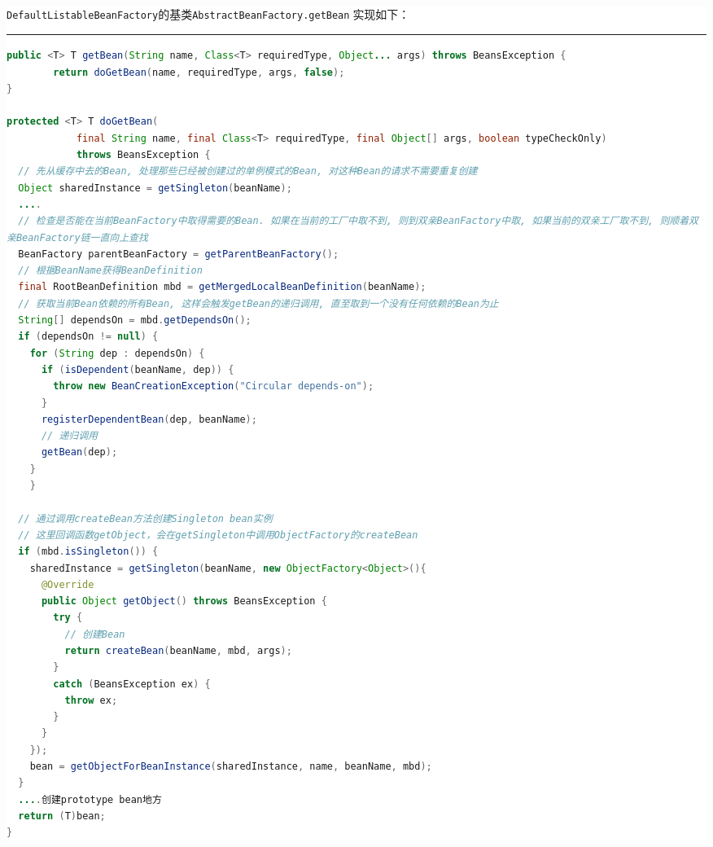 `DefaultListableBeanFactory`的基类`AbstractBeanFactory.getBean` 实现如下：

---

```java
public <T> T getBean(String name, Class<T> requiredType, Object... args) throws BeansException {
		return doGetBean(name, requiredType, args, false);
}

protected <T> T doGetBean(
			final String name, final Class<T> requiredType, final Object[] args, boolean typeCheckOnly)
			throws BeansException {
  // 先从缓存中去的Bean, 处理那些已经被创建过的单例模式的Bean, 对这种Bean的请求不需要重复创建
  Object sharedInstance = getSingleton(beanName);
  ....
  // 检查是否能在当前BeanFactory中取得需要的Bean. 如果在当前的工厂中取不到, 则到双亲BeanFactory中取, 如果当前的双亲工厂取不到, 则顺着双亲BeanFactory链一直向上查找
  BeanFactory parentBeanFactory = getParentBeanFactory();
  // 根据BeanName获得BeanDefinition
  final RootBeanDefinition mbd = getMergedLocalBeanDefinition(beanName);
  // 获取当前Bean依赖的所有Bean, 这样会触发getBean的递归调用, 直至取到一个没有任何依赖的Bean为止
  String[] dependsOn = mbd.getDependsOn();
  if (dependsOn != null) {
    for (String dep : dependsOn) {
      if (isDependent(beanName, dep)) {
        throw new BeanCreationException("Circular depends-on");
      }
      registerDependentBean(dep, beanName);
      // 递归调用
      getBean(dep);
    }
	}
  
  // 通过调用createBean方法创建Singleton bean实例
  // 这里回调函数getObject，会在getSingleton中调用ObjectFactory的createBean
  if (mbd.isSingleton()) {
    sharedInstance = getSingleton(beanName, new ObjectFactory<Object>(){
      @Override
      public Object getObject() throws BeansException {
        try {
          // 创建Bean
          return createBean(beanName, mbd, args);
        }
        catch (BeansException ex) {
          throw ex;
        }
      }
    });
    bean = getObjectForBeanInstance(sharedInstance, name, beanName, mbd);
  }
  ....创建prototype bean地方
  return (T)bean;
}

```
